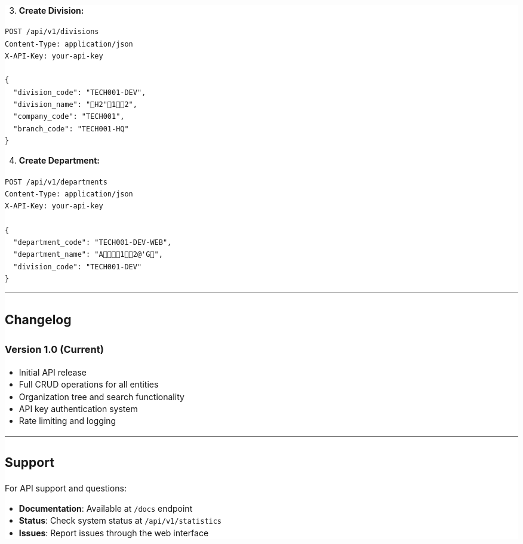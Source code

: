3. **Create Division:**
```http
POST /api/v1/divisions
Content-Type: application/json
X-API-Key: your-api-key

{
  "division_code": "TECH001-DEV",
  "division_name": "H2"12",
  "company_code": "TECH001",
  "branch_code": "TECH001-HQ"
}
```

4. **Create Department:**
```http
POST /api/v1/departments
Content-Type: application/json
X-API-Key: your-api-key

{
  "department_code": "TECH001-DEV-WEB",
  "department_name": "A12@'G",
  "division_code": "TECH001-DEV"
}
```

---

## Changelog

### Version 1.0 (Current)
- Initial API release
- Full CRUD operations for all entities
- Organization tree and search functionality
- API key authentication system
- Rate limiting and logging

---

## Support

For API support and questions:
- **Documentation**: Available at `/docs` endpoint
- **Status**: Check system status at `/api/v1/statistics`
- **Issues**: Report issues through the web interface
